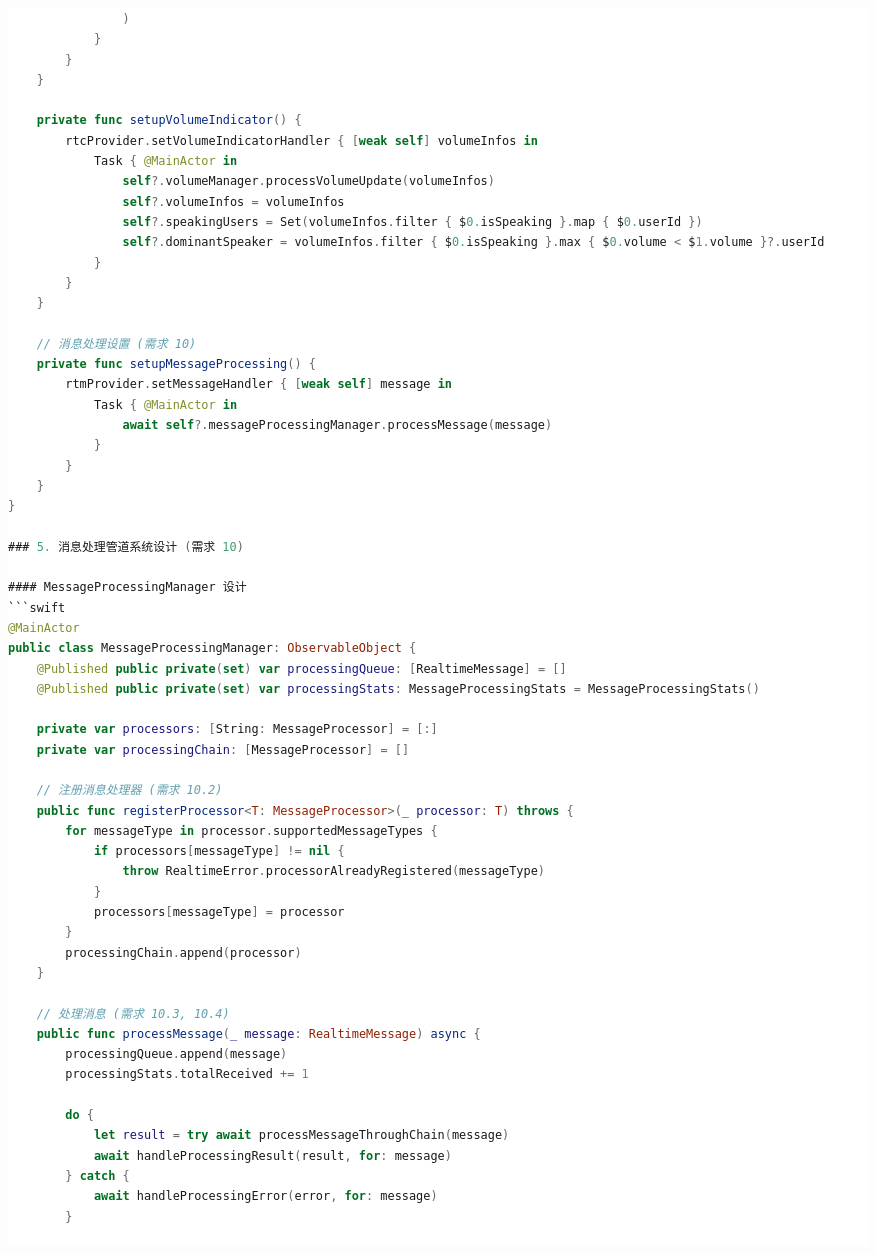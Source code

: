 ```swift
                )
            }
        }
    }
    
    private func setupVolumeIndicator() {
        rtcProvider.setVolumeIndicatorHandler { [weak self] volumeInfos in
            Task { @MainActor in
                self?.volumeManager.processVolumeUpdate(volumeInfos)
                self?.volumeInfos = volumeInfos
                self?.speakingUsers = Set(volumeInfos.filter { $0.isSpeaking }.map { $0.userId })
                self?.dominantSpeaker = volumeInfos.filter { $0.isSpeaking }.max { $0.volume < $1.volume }?.userId
            }
        }
    }
    
    // 消息处理设置 (需求 10)
    private func setupMessageProcessing() {
        rtmProvider.setMessageHandler { [weak self] message in
            Task { @MainActor in
                await self?.messageProcessingManager.processMessage(message)
            }
        }
    }
}

### 5. 消息处理管道系统设计 (需求 10)

#### MessageProcessingManager 设计
```swift
@MainActor
public class MessageProcessingManager: ObservableObject {
    @Published public private(set) var processingQueue: [RealtimeMessage] = []
    @Published public private(set) var processingStats: MessageProcessingStats = MessageProcessingStats()
    
    private var processors: [String: MessageProcessor] = [:]
    private var processingChain: [MessageProcessor] = []
    
    // 注册消息处理器 (需求 10.2)
    public func registerProcessor<T: MessageProcessor>(_ processor: T) throws {
        for messageType in processor.supportedMessageTypes {
            if processors[messageType] != nil {
                throw RealtimeError.processorAlreadyRegistered(messageType)
            }
            processors[messageType] = processor
        }
        processingChain.append(processor)
    }
    
    // 处理消息 (需求 10.3, 10.4)
    public func processMessage(_ message: RealtimeMessage) async {
        processingQueue.append(message)
        processingStats.totalReceived += 1
        
        do {
            let result = try await processMessageThroughChain(message)
            await handleProcessingResult(result, for: message)
        } catch {
            await handleProcessingError(error, for: message)
        }
        
```